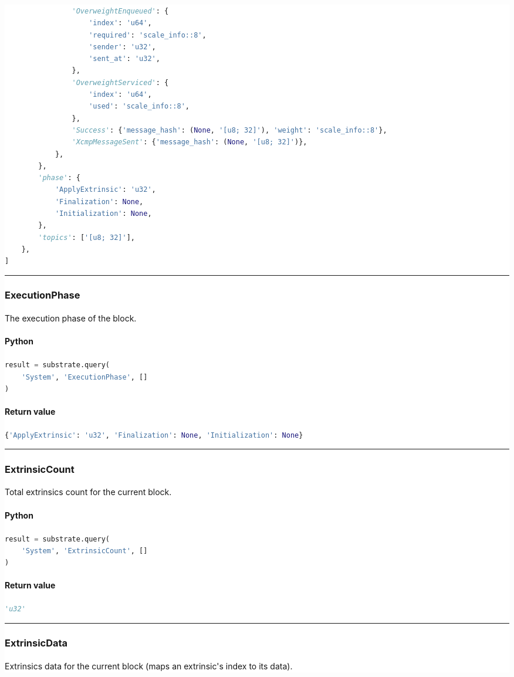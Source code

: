```python
                'OverweightEnqueued': {
                    'index': 'u64',
                    'required': 'scale_info::8',
                    'sender': 'u32',
                    'sent_at': 'u32',
                },
                'OverweightServiced': {
                    'index': 'u64',
                    'used': 'scale_info::8',
                },
                'Success': {'message_hash': (None, '[u8; 32]'), 'weight': 'scale_info::8'},
                'XcmpMessageSent': {'message_hash': (None, '[u8; 32]')},
            },
        },
        'phase': {
            'ApplyExtrinsic': 'u32',
            'Finalization': None,
            'Initialization': None,
        },
        'topics': ['[u8; 32]'],
    },
]
```
---------
### ExecutionPhase
 The execution phase of the block.

#### Python
```python
result = substrate.query(
    'System', 'ExecutionPhase', []
)
```

#### Return value
```python
{'ApplyExtrinsic': 'u32', 'Finalization': None, 'Initialization': None}
```
---------
### ExtrinsicCount
 Total extrinsics count for the current block.

#### Python
```python
result = substrate.query(
    'System', 'ExtrinsicCount', []
)
```

#### Return value
```python
'u32'
```
---------
### ExtrinsicData
 Extrinsics data for the current block (maps an extrinsic&#x27;s index to its data).
